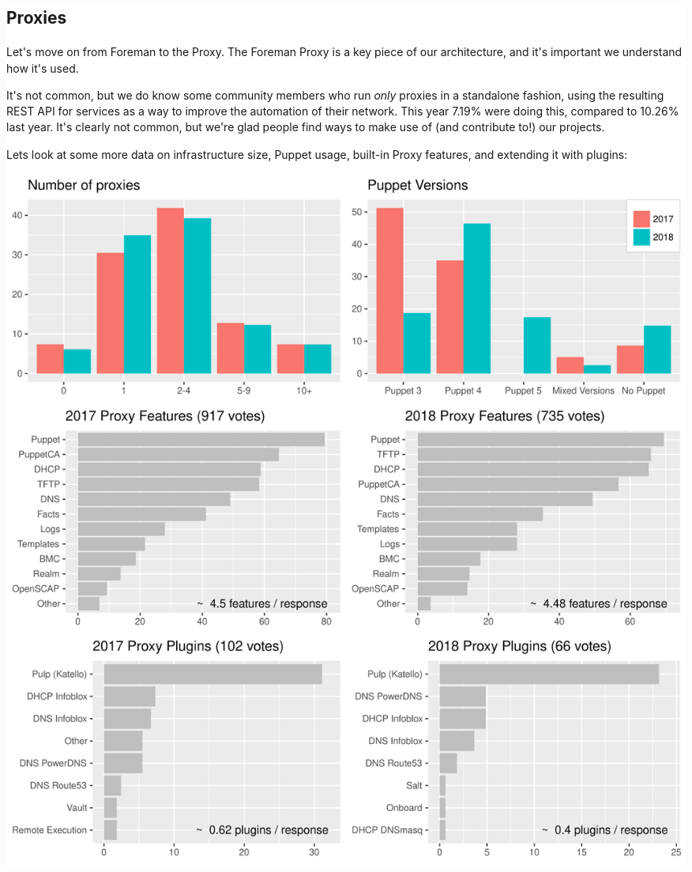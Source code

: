 ## <a name="page3"></a>Proxies

Let's move on from Foreman to the Proxy. The Foreman Proxy is a key piece of our
architecture, and it's important we understand how it's used.

It's not common, but we do know some community members who run *only* proxies in
a standalone fashion, using the resulting REST API for services as a way to
improve the automation of their network. This year
7.19%
were doing this, compared to
10.26%
last year. It's clearly not common, but we're glad people find ways to make use
of (and contribute to!) our projects.

Lets look at some more data on infrastructure size, Puppet usage, built-in Proxy
features, and extending it with plugins:

![](/static/images/blog_images/2018-survey-images/proxies-1.svg)![](/static/images/blog_images/2018-survey-images/proxies-2.svg)![](/static/images/blog_images/2018-survey-images/proxies-3.svg)
